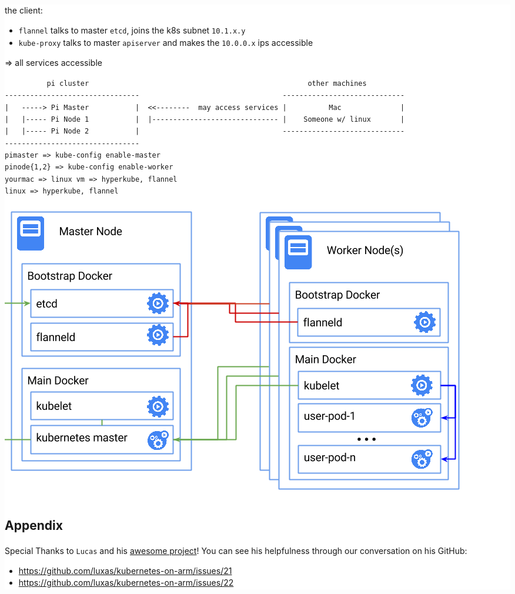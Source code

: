 the client:

- `flannel` talks to master `etcd`, joins the k8s subnet `10.1.x.y`
- `kube-proxy` talks to master `apiserver` and makes the `10.0.0.x` ips accessible

=> all services accessible

```comment
          pi cluster                                                    other machines
--------------------------------                                  -----------------------------
|   -----> Pi Master           |  <<--------  may access services |          Mac              |
|   |----- Pi Node 1           |  |------------------------------ |    Someone w/ linux       |
|   |----- Pi Node 2           |                                  -----------------------------
--------------------------------
pimaster => kube-config enable-master
pinode{1,2} => kube-config enable-worker
yourmac => linux vm => hyperkube, flannel
linux => hyperkube, flannel
```
![Image of Kubernetes Cluster](images/k8s-docker.png)

## Appendix
Special Thanks to `Lucas` and his [awesome project](https://github.com/luxas/kubernetes-on-arm)!
You can see his helpfulness through our conversation on his GitHub:
- https://github.com/luxas/kubernetes-on-arm/issues/21
- https://github.com/luxas/kubernetes-on-arm/issues/22
